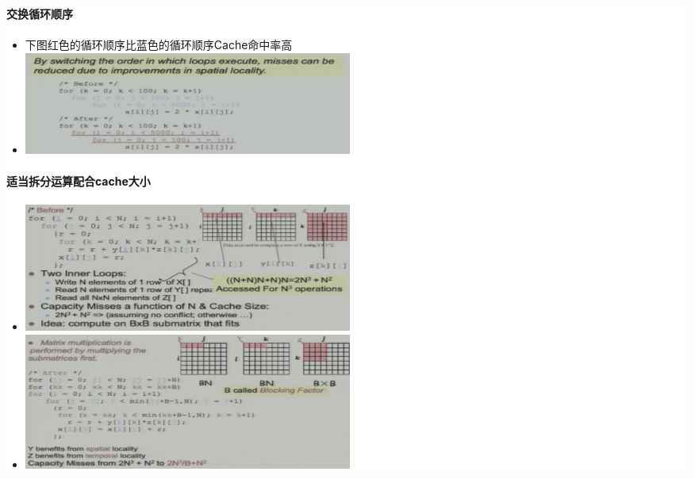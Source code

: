 #### 交换循环顺序

- 下图红色的循环顺序比蓝色的循环顺序Cache命中率高
- <img src="体系结构笔记.assets/image-20221101134852409.png" alt="image-20221101134852409" style="zoom:40%;" />

#### 适当拆分运算配合cache大小

- <img src="体系结构笔记.assets/image-20221101134600192.png" alt="image-20221101134600192" style="zoom:40%;" />
- <img src="体系结构笔记.assets/image-20221101134616226.png" alt="image-20221101134616226" style="zoom:40%;" />
